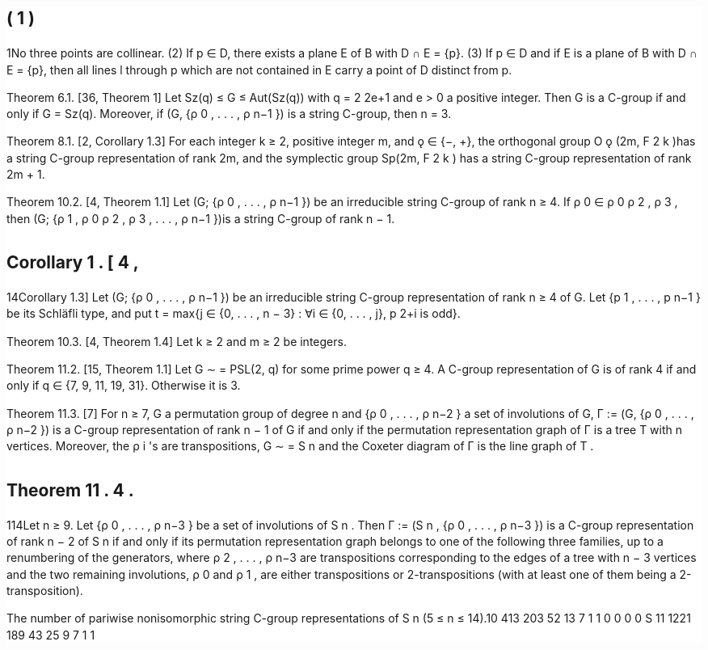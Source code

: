 ## ( 1 )
1No three points are collinear. (2) If p ∈ D, there exists a plane E of B with D ∩ E = {p}. (3) If p ∈ D and if E is a plane of B with D ∩ E = {p}, then all lines l through p which are not contained in E carry a point of D distinct from p.


Theorem 6.1. [36, Theorem 1] Let Sz(q) ≤ G ≤ Aut(Sz(q)) with q = 2 2e+1 and e > 0 a positive integer. Then G is a C-group if and only if G = Sz(q). Moreover, if (G, {ρ 0 , . . . , ρ n−1 }) is a string C-group, then n = 3.


Theorem 8.1. [2, Corollary 1.3] For each integer k ≥ 2, positive integer m, and ǫ ∈ {−, +}, the orthogonal group O ǫ (2m, F 2 k )has a string C-group representation of rank 2m, and the symplectic group Sp(2m, F 2 k ) has a string C-group representation of rank 2m + 1.


Theorem 10.2. [4, Theorem 1.1] Let (G; {ρ 0 , . . . , ρ n−1 }) be an irreducible string C-group of rank n ≥ 4. If ρ 0 ∈ ρ 0 ρ 2 , ρ 3 , then (G; {ρ 1 , ρ 0 ρ 2 , ρ 3 , . . . , ρ n−1 })is a string C-group of rank n − 1.

## Corollary 1 . [ 4 ,
14Corollary 1.3] Let (G; {ρ 0 , . . . , ρ n−1 }) be an irreducible string C-group representation of rank n ≥ 4 of G. Let {p 1 , . . . , p n−1 } be its Schläfli type, and put t = max{j ∈ {0, . . . , n − 3} : ∀i ∈ {0, . . . , j}, p 2+i is odd}.


Theorem 10.3. [4, Theorem 1.4] Let k ≥ 2 and m ≥ 2 be integers.


Theorem 11.2. [15, Theorem 1.1] Let G ∼ = PSL(2, q) for some prime power q ≥ 4. A C-group representation of G is of rank 4 if and only if q ∈ {7, 9, 11, 19, 31}. Otherwise it is 3.


Theorem 11.3. [7] For n ≥ 7, G a permutation group of degree n and {ρ 0 , . . . , ρ n−2 } a set of involutions of G, Γ := (G, {ρ 0 , . . . , ρ n−2 }) is a C-group representation of rank n − 1 of G if and only if the permutation representation graph of Γ is a tree T with n vertices. Moreover, the ρ i 's are transpositions, G ∼ = S n and the Coxeter diagram of Γ is the line graph of T .

## Theorem 11 . 4 .
114Let n ≥ 9. Let {ρ 0 , . . . , ρ n−3 } be a set of involutions of S n . Then Γ := (S n , {ρ 0 , . . . , ρ n−3 }) is a C-group representation of rank n − 2 of S n if and only if its permutation representation graph belongs to one of the following three families, up to a renumbering of the generators, where ρ 2 , . . . , ρ n−3 are transpositions corresponding to the edges of a tree with n − 3 vertices and the two remaining involutions, ρ 0 and ρ 1 , are either transpositions or 2-transpositions (with at least one of them being a 2-transposition).


The number of pariwise nonisomorphic string C-group representations of S n (5 ≤ n ≤ 14).10 
413 
203 
52 
13 
7 
1 
1 
0 
0 
0 
0 
S 11 1221 
189 
43 
25 
9 
7 
1 
1 